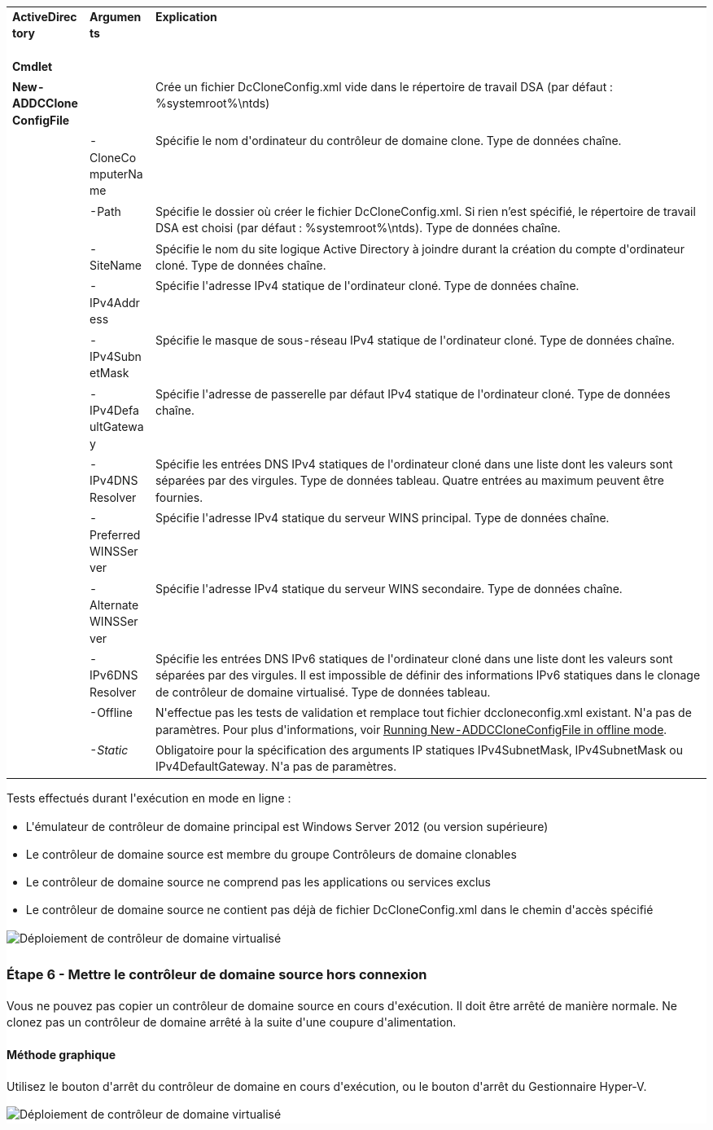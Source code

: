 ||||  
|-|-|-|  
|**ActiveDirectory**<br /><br />**Cmdlet**|**Arguments**|**Explication**|  
|**New-ADDCCloneConfigFile**|*<no argument specified>*|Crée un fichier DcCloneConfig.xml vide dans le répertoire de travail DSA (par défaut : %systemroot%\ntds)|  
||-CloneComputerName|Spécifie le nom d'ordinateur du contrôleur de domaine clone. Type de données chaîne.|  
||-Path|Spécifie le dossier où créer le fichier DcCloneConfig.xml. Si rien n’est spécifié, le répertoire de travail DSA est choisi (par défaut : %systemroot%\ntds). Type de données chaîne.|  
||-SiteName|Spécifie le nom du site logique Active Directory à joindre durant la création du compte d'ordinateur cloné. Type de données chaîne.|  
||-IPv4Address|Spécifie l'adresse IPv4 statique de l'ordinateur cloné. Type de données chaîne.|  
||-IPv4SubnetMask|Spécifie le masque de sous-réseau IPv4 statique de l'ordinateur cloné. Type de données chaîne.|  
||-IPv4DefaultGateway|Spécifie l'adresse de passerelle par défaut IPv4 statique de l'ordinateur cloné. Type de données chaîne.|  
||-IPv4DNSResolver|Spécifie les entrées DNS IPv4 statiques de l'ordinateur cloné dans une liste dont les valeurs sont séparées par des virgules. Type de données tableau. Quatre entrées au maximum peuvent être fournies.|  
||-PreferredWINSServer|Spécifie l'adresse IPv4 statique du serveur WINS principal. Type de données chaîne.|  
||-AlternateWINSServer|Spécifie l'adresse IPv4 statique du serveur WINS secondaire. Type de données chaîne.|  
||-IPv6DNSResolver|Spécifie les entrées DNS IPv6 statiques de l'ordinateur cloné dans une liste dont les valeurs sont séparées par des virgules. Il est impossible de définir des informations IPv6 statiques dans le clonage de contrôleur de domaine virtualisé. Type de données tableau.|  
||-Offline|N'effectue pas les tests de validation et remplace tout fichier dccloneconfig.xml existant. N'a pas de paramètres. Pour plus d'informations, voir [Running New-ADDCCloneConfigFile in offline mode](../../../ad-ds/Introduction-to-Active-Directory-Domain-Services-AD-DS-Virtualization-Level-100.md#BKMK_OfflineMode).|  
||*-Static*|Obligatoire pour la spécification des arguments IP statiques IPv4SubnetMask, IPv4SubnetMask ou IPv4DefaultGateway. N'a pas de paramètres.|  
  
Tests effectués durant l'exécution en mode en ligne :  
  
-   L'émulateur de contrôleur de domaine principal est Windows Server 2012 (ou version supérieure)  
  
-   Le contrôleur de domaine source est membre du groupe Contrôleurs de domaine clonables  
  
-   Le contrôleur de domaine source ne comprend pas les applications ou services exclus  
  
-   Le contrôleur de domaine source ne contient pas déjà de fichier DcCloneConfig.xml dans le chemin d'accès spécifié  
  
![Déploiement de contrôleur de domaine virtualisé](media/Virtualized-Domain-Controller-Deployment-and-Configuration/ADDS_VDC_PSNewDCCloneConfig.png)  
  
### <a name="step-6---take-the-source-domain-controller-offline"></a>Étape 6 - Mettre le contrôleur de domaine source hors connexion  
Vous ne pouvez pas copier un contrôleur de domaine source en cours d'exécution. Il doit être arrêté de manière normale. Ne clonez pas un contrôleur de domaine arrêté à la suite d'une coupure d'alimentation.  
  
#### <a name="graphical-method"></a>Méthode graphique  
Utilisez le bouton d'arrêt du contrôleur de domaine en cours d'exécution, ou le bouton d'arrêt du Gestionnaire Hyper-V.  
  
![Déploiement de contrôleur de domaine virtualisé](media/Virtualized-Domain-Controller-Deployment-and-Configuration/ADDS_VDC_Shutdown.png)  
  